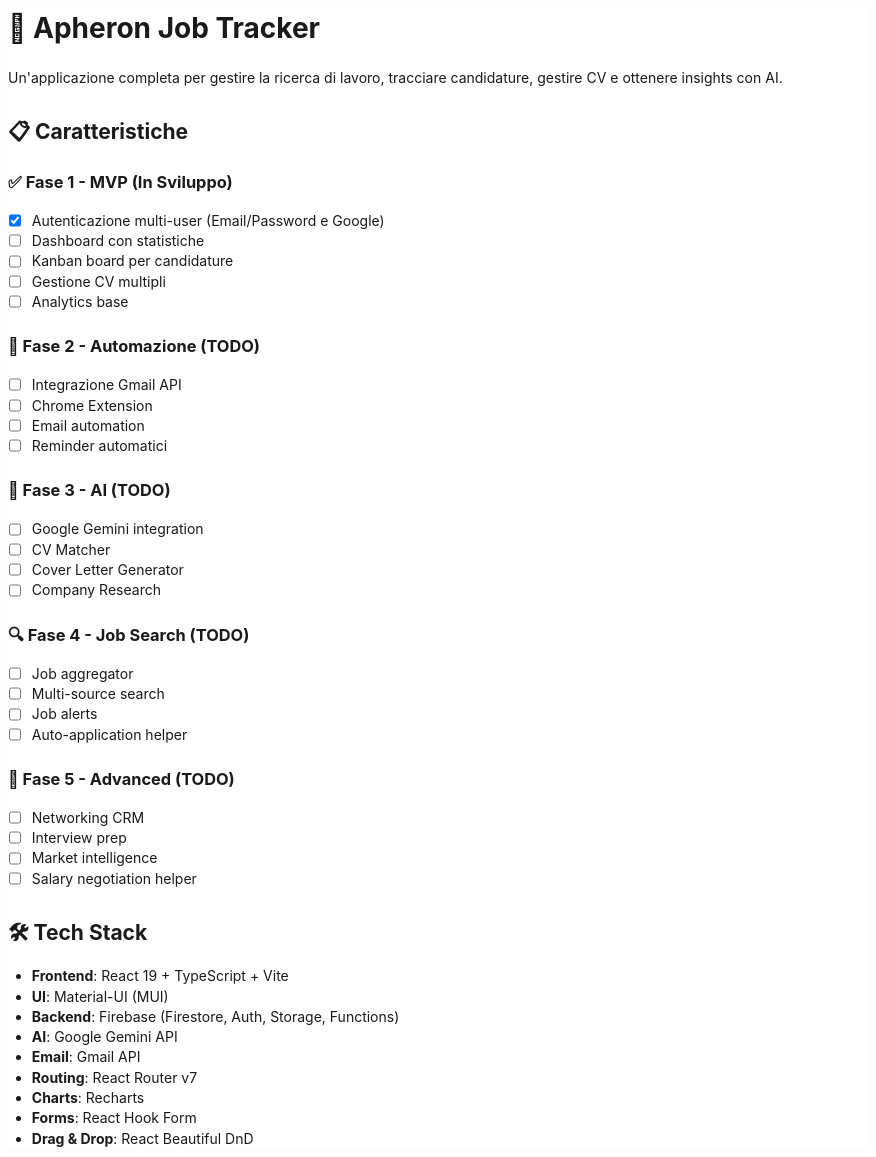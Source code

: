 # 🚀 Apheron Job Tracker

Un'applicazione completa per gestire la ricerca di lavoro, tracciare candidature, gestire CV e ottenere insights con AI.

## 📋 Caratteristiche

### ✅ Fase 1 - MVP (In Sviluppo)
- [x] Autenticazione multi-user (Email/Password e Google)
- [ ] Dashboard con statistiche
- [ ] Kanban board per candidature
- [ ] Gestione CV multipli
- [ ] Analytics base

### 🔄 Fase 2 - Automazione (TODO)
- [ ] Integrazione Gmail API
- [ ] Chrome Extension
- [ ] Email automation
- [ ] Reminder automatici

### 🤖 Fase 3 - AI (TODO)
- [ ] Google Gemini integration
- [ ] CV Matcher
- [ ] Cover Letter Generator
- [ ] Company Research

### 🔍 Fase 4 - Job Search (TODO)
- [ ] Job aggregator
- [ ] Multi-source search
- [ ] Job alerts
- [ ] Auto-application helper

### 🎯 Fase 5 - Advanced (TODO)
- [ ] Networking CRM
- [ ] Interview prep
- [ ] Market intelligence
- [ ] Salary negotiation helper

## 🛠️ Tech Stack

- **Frontend**: React 19 + TypeScript + Vite
- **UI**: Material-UI (MUI)
- **Backend**: Firebase (Firestore, Auth, Storage, Functions)
- **AI**: Google Gemini API
- **Email**: Gmail API
- **Routing**: React Router v7
- **Charts**: Recharts
- **Forms**: React Hook Form
- **Drag & Drop**: React Beautiful DnD
